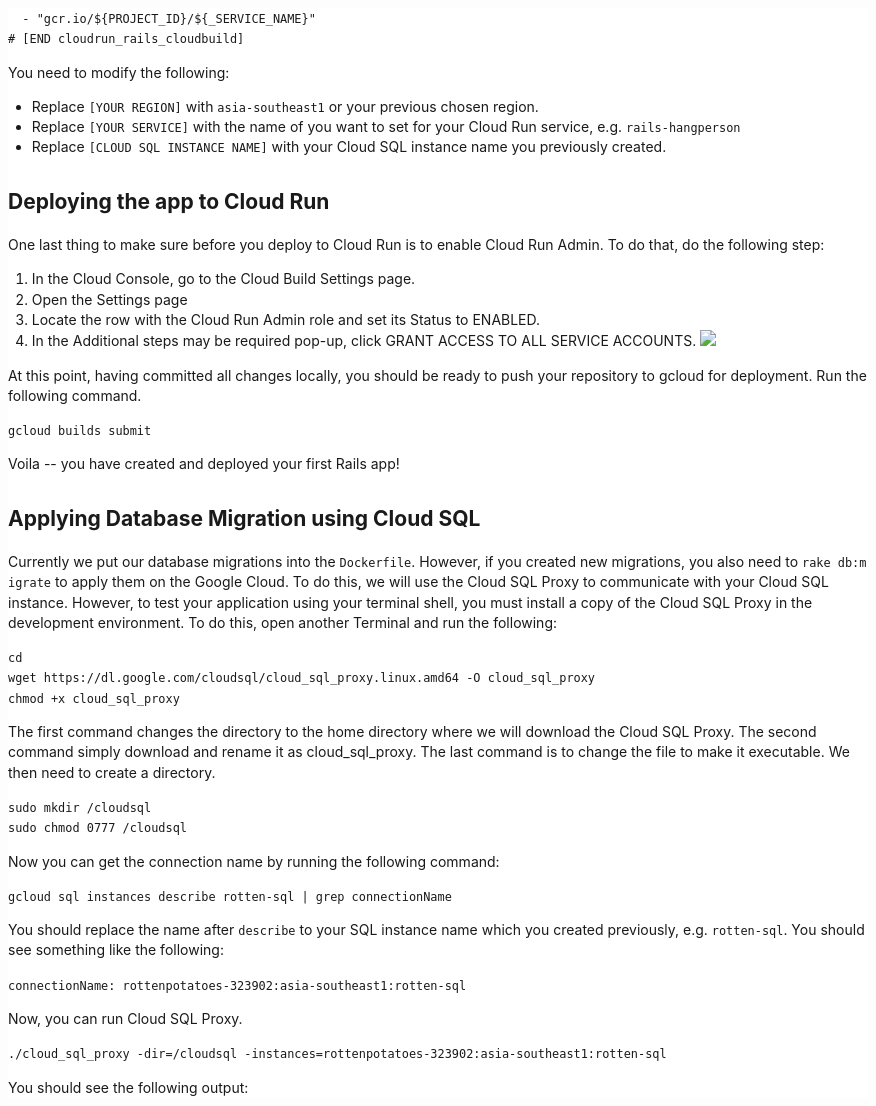 ```
  - "gcr.io/${PROJECT_ID}/${_SERVICE_NAME}"
# [END cloudrun_rails_cloudbuild]

```

You need to modify the following:
- Replace `[YOUR REGION]` with `asia-southeast1` or your previous chosen region.
- Replace `[YOUR SERVICE]` with the name of you want to set for your Cloud Run service, e.g. `rails-hangperson`
- Replace `[CLOUD SQL INSTANCE NAME]` with your Cloud SQL instance name you previously created.


## Deploying the app to Cloud Run

One last thing to make sure before you deploy to Cloud Run is to enable Cloud Run Admin. To do that, do the following step:
1. In the Cloud Console, go to the Cloud Build Settings page.
1. Open the Settings page
1. Locate the row with the Cloud Run Admin role and set its Status to ENABLED.
1. In the Additional steps may be required pop-up, click GRANT ACCESS TO ALL SERVICE ACCOUNTS.
![](https://www.dropbox.com/s/dbdacdj1px8dh5g/cloud_run_admin_enable.png?raw=1)

At this point, having committed all changes locally, you should be ready to push your repository to gcloud for deployment. Run the following command.

```
gcloud builds submit
```

Voila -- you have created and deployed your first Rails app!

## Applying Database Migration using Cloud SQL

Currently we put our database migrations into the `Dockerfile`. However, if you created new migrations, you also need to <code>rake db:migrate</code> to apply them on the Google Cloud. To do this, we will use the Cloud SQL Proxy to communicate with your Cloud SQL instance. However, to test your application using your terminal shell, you must install a copy of the Cloud SQL Proxy in the development environment. To do this, open another Terminal and run the following:
```
cd
wget https://dl.google.com/cloudsql/cloud_sql_proxy.linux.amd64 -O cloud_sql_proxy
chmod +x cloud_sql_proxy
```
The first command changes the directory to the home directory where we will download the Cloud SQL Proxy. The second command simply download and rename it as cloud_sql_proxy. The last command is to change the file to make it executable. We then need to create a directory.

```
sudo mkdir /cloudsql
sudo chmod 0777 /cloudsql
```

Now you can get the connection name by running the following command:
```
gcloud sql instances describe rotten-sql | grep connectionName 
```
You should replace the name after `describe` to your SQL instance name which you created previously, e.g. `rotten-sql`. You should see something like the following:
```
connectionName: rottenpotatoes-323902:asia-southeast1:rotten-sql
```
Now, you can run Cloud SQL Proxy.
```
./cloud_sql_proxy -dir=/cloudsql -instances=rottenpotatoes-323902:asia-southeast1:rotten-sql
```
You should see the following output:
```
```